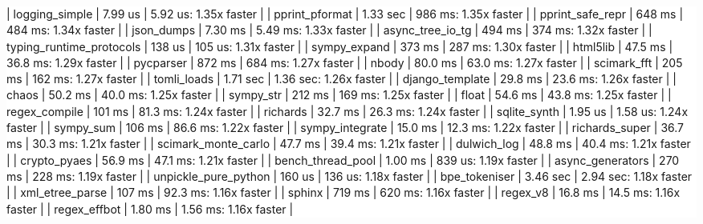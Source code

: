 | logging_simple             | 7.99 us                                                         | 5.92 us: 1.35x faster                                                             |
| pprint_pformat             | 1.33 sec                                                        | 986 ms: 1.35x faster                                                              |
| pprint_safe_repr           | 648 ms                                                          | 484 ms: 1.34x faster                                                              |
| json_dumps                 | 7.30 ms                                                         | 5.49 ms: 1.33x faster                                                             |
| async_tree_io_tg           | 494 ms                                                          | 374 ms: 1.32x faster                                                              |
| typing_runtime_protocols   | 138 us                                                          | 105 us: 1.31x faster                                                              |
| sympy_expand               | 373 ms                                                          | 287 ms: 1.30x faster                                                              |
| html5lib                   | 47.5 ms                                                         | 36.8 ms: 1.29x faster                                                             |
| pycparser                  | 872 ms                                                          | 684 ms: 1.27x faster                                                              |
| nbody                      | 80.0 ms                                                         | 63.0 ms: 1.27x faster                                                             |
| scimark_fft                | 205 ms                                                          | 162 ms: 1.27x faster                                                              |
| tomli_loads                | 1.71 sec                                                        | 1.36 sec: 1.26x faster                                                            |
| django_template            | 29.8 ms                                                         | 23.6 ms: 1.26x faster                                                             |
| chaos                      | 50.2 ms                                                         | 40.0 ms: 1.25x faster                                                             |
| sympy_str                  | 212 ms                                                          | 169 ms: 1.25x faster                                                              |
| float                      | 54.6 ms                                                         | 43.8 ms: 1.25x faster                                                             |
| regex_compile              | 101 ms                                                          | 81.3 ms: 1.24x faster                                                             |
| richards                   | 32.7 ms                                                         | 26.3 ms: 1.24x faster                                                             |
| sqlite_synth               | 1.95 us                                                         | 1.58 us: 1.24x faster                                                             |
| sympy_sum                  | 106 ms                                                          | 86.6 ms: 1.22x faster                                                             |
| sympy_integrate            | 15.0 ms                                                         | 12.3 ms: 1.22x faster                                                             |
| richards_super             | 36.7 ms                                                         | 30.3 ms: 1.21x faster                                                             |
| scimark_monte_carlo        | 47.7 ms                                                         | 39.4 ms: 1.21x faster                                                             |
| dulwich_log                | 48.8 ms                                                         | 40.4 ms: 1.21x faster                                                             |
| crypto_pyaes               | 56.9 ms                                                         | 47.1 ms: 1.21x faster                                                             |
| bench_thread_pool          | 1.00 ms                                                         | 839 us: 1.19x faster                                                              |
| async_generators           | 270 ms                                                          | 228 ms: 1.19x faster                                                              |
| unpickle_pure_python       | 160 us                                                          | 136 us: 1.18x faster                                                              |
| bpe_tokeniser              | 3.46 sec                                                        | 2.94 sec: 1.18x faster                                                            |
| xml_etree_parse            | 107 ms                                                          | 92.3 ms: 1.16x faster                                                             |
| sphinx                     | 719 ms                                                          | 620 ms: 1.16x faster                                                              |
| regex_v8                   | 16.8 ms                                                         | 14.5 ms: 1.16x faster                                                             |
| regex_effbot               | 1.80 ms                                                         | 1.56 ms: 1.16x faster                                                             |